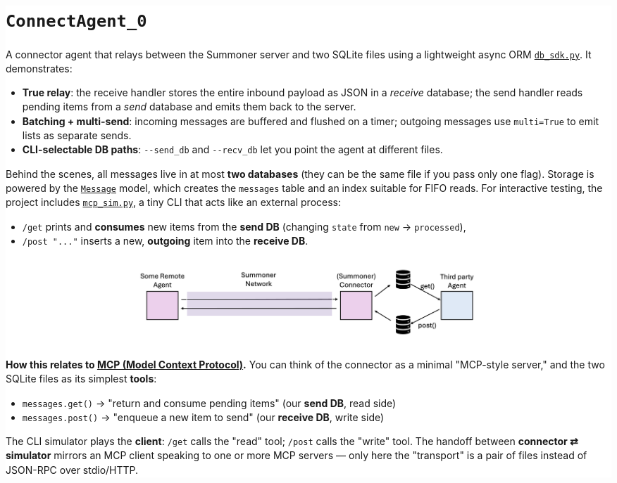 # `ConnectAgent_0`

A connector agent that relays between the Summoner server and two SQLite files using a lightweight async ORM [`db_sdk.py`](./db_sdk.py). It demonstrates:

* **True relay**: the receive handler stores the entire inbound payload as JSON in a *receive* database; the send handler reads pending items from a *send* database and emits them back to the server.
* **Batching + multi-send**: incoming messages are buffered and flushed on a timer; outgoing messages use `multi=True` to emit lists as separate sends.
* **CLI-selectable DB paths**: `--send_db` and `--recv_db` let you point the agent at different files.

Behind the scenes, all messages live in at most **two databases** (they can be the same file if you pass only one flag). Storage is powered by the [`Message`](./db_models.py) model, which creates the `messages` table and an index suitable for FIFO reads. For interactive testing, the project includes [`mcp_sim.py`](./mcp_sim.py), a tiny CLI that acts like an external process:

* `/get` prints and **consumes** new items from the **send DB** (changing `state` from `new` → `processed`),
* `/post "..."` inserts a new, **outgoing** item into the **receive DB**.

<p align="center">
  <img width="500" src="./sketch.png" alt="Connector relaying between Summoner and an MCP-style agent via two SQLite tools"/>
</p>

**How this relates to [MCP (Model Context Protocol)](https://modelcontextprotocol.io/docs/getting-started/intro).**
You can think of the connector as a minimal "MCP-style server," and the two SQLite files as its simplest **tools**:

* `messages.get()` → "return and consume pending items" (our **send DB**, read side)
* `messages.post()` → "enqueue a new item to send" (our **receive DB**, write side)

The CLI simulator plays the **client**: `/get` calls the "read" tool; `/post` calls the "write" tool. The handoff between **connector ⇄ simulator** mirrors an MCP client speaking to one or more MCP servers — only here the "transport" is a pair of files instead of JSON-RPC over stdio/HTTP.

<p align="center">